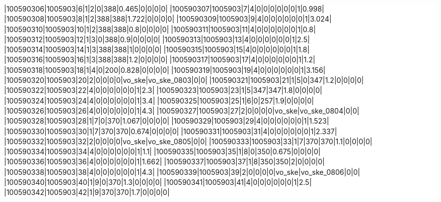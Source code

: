 |100590306|1005903|6|1|2|0|388|0.465|0|0|0|0|
|100590307|1005903|7|4|0|0|0|0|0|0|1|0.998|
|100590308|1005903|8|1|2|388|388|1.722|0|0|0|0|
|100590309|1005903|9|4|0|0|0|0|0|0|1|3.024|
|100590310|1005903|10|1|2|388|388|0.8|0|0|0|0|
|100590311|1005903|11|4|0|0|0|0|0|0|1|0.8|
|100590312|1005903|12|1|3|0|388|0.9|0|0|0|0|
|100590313|1005903|13|4|0|0|0|0|0|0|1|2.5|
|100590314|1005903|14|1|3|388|388|1|0|0|0|0|
|100590315|1005903|15|4|0|0|0|0|0|0|1|1.8|
|100590316|1005903|16|1|3|388|388|1.2|0|0|0|0|
|100590317|1005903|17|4|0|0|0|0|0|0|1|1.2|
|100590318|1005903|18|1|4|0|200|0.828|0|0|0|0|
|100590319|1005903|19|4|0|0|0|0|0|0|1|3.156|
|100590320|1005903|20|2|0|0|0|0|vo_ske|vo_ske_0803|0|0|
|100590321|1005903|21|1|5|0|347|1.2|0|0|0|0|
|100590322|1005903|22|4|0|0|0|0|0|0|1|2.3|
|100590323|1005903|23|1|5|347|347|1.8|0|0|0|0|
|100590324|1005903|24|4|0|0|0|0|0|0|1|3.4|
|100590325|1005903|25|1|6|0|257|1.9|0|0|0|0|
|100590326|1005903|26|4|0|0|0|0|0|0|1|4.3|
|100590327|1005903|27|2|0|0|0|0|vo_ske|vo_ske_0804|0|0|
|100590328|1005903|28|1|7|0|370|1.067|0|0|0|0|
|100590329|1005903|29|4|0|0|0|0|0|0|1|1.523|
|100590330|1005903|30|1|7|370|370|0.674|0|0|0|0|
|100590331|1005903|31|4|0|0|0|0|0|0|1|2.337|
|100590332|1005903|32|2|0|0|0|0|vo_ske|vo_ske_0805|0|0|
|100590333|1005903|33|1|7|370|370|1.1|0|0|0|0|
|100590334|1005903|34|4|0|0|0|0|0|0|1|1.1|
|100590335|1005903|35|1|8|0|350|0.675|0|0|0|0|
|100590336|1005903|36|4|0|0|0|0|0|0|1|1.662|
|100590337|1005903|37|1|8|350|350|2|0|0|0|0|
|100590338|1005903|38|4|0|0|0|0|0|0|1|4.3|
|100590339|1005903|39|2|0|0|0|0|vo_ske|vo_ske_0806|0|0|
|100590340|1005903|40|1|9|0|370|1.3|0|0|0|0|
|100590341|1005903|41|4|0|0|0|0|0|0|1|2.5|
|100590342|1005903|42|1|9|370|370|1.7|0|0|0|0|